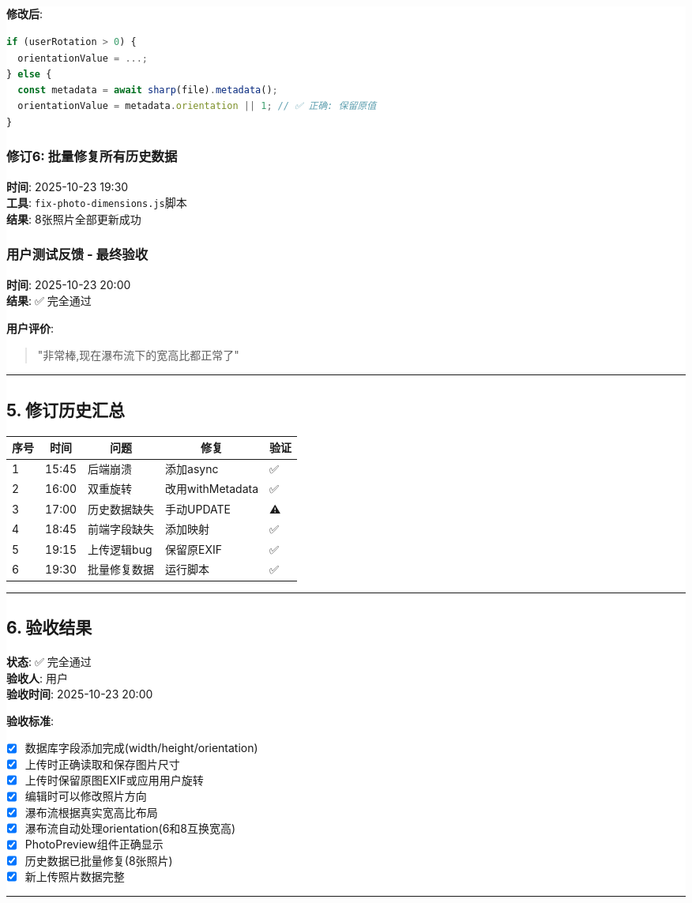 **修改后**:
```javascript
if (userRotation > 0) {
  orientationValue = ...;
} else {
  const metadata = await sharp(file).metadata();
  orientationValue = metadata.orientation || 1; // ✅ 正确: 保留原值
}
```

### 修订6: 批量修复所有历史数据

**时间**: 2025-10-23 19:30  
**工具**: `fix-photo-dimensions.js`脚本  
**结果**: 8张照片全部更新成功

### 用户测试反馈 - 最终验收

**时间**: 2025-10-23 20:00  
**结果**: ✅ 完全通过

**用户评价**:
> "非常棒,现在瀑布流下的宽高比都正常了"

---

## 5. 修订历史汇总

| 序号 | 时间 | 问题 | 修复 | 验证 |
|------|------|------|------|------|
| 1 | 15:45 | 后端崩溃 | 添加async | ✅ |
| 2 | 16:00 | 双重旋转 | 改用withMetadata | ✅ |
| 3 | 17:00 | 历史数据缺失 | 手动UPDATE | ⚠️ |
| 4 | 18:45 | 前端字段缺失 | 添加映射 | ✅ |
| 5 | 19:15 | 上传逻辑bug | 保留原EXIF | ✅ |
| 6 | 19:30 | 批量修复数据 | 运行脚本 | ✅ |

---

## 6. 验收结果

**状态**: ✅ 完全通过  
**验收人**: 用户  
**验收时间**: 2025-10-23 20:00

**验收标准**:
- [x] 数据库字段添加完成(width/height/orientation)
- [x] 上传时正确读取和保存图片尺寸
- [x] 上传时保留原图EXIF或应用用户旋转
- [x] 编辑时可以修改照片方向
- [x] 瀑布流根据真实宽高比布局
- [x] 瀑布流自动处理orientation(6和8互换宽高)
- [x] PhotoPreview组件正确显示
- [x] 历史数据已批量修复(8张照片)
- [x] 新上传照片数据完整

---